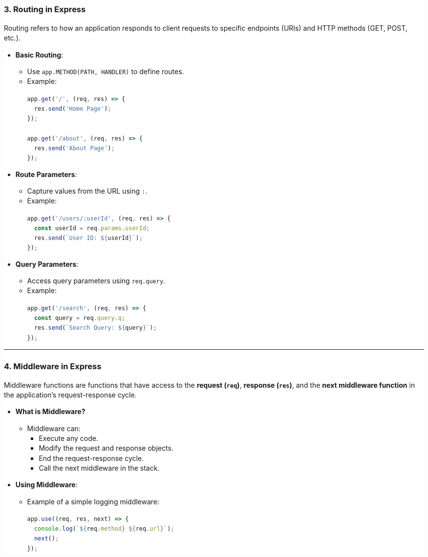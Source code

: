 
### **3. Routing in Express**
Routing refers to how an application responds to client requests to specific endpoints (URIs) and HTTP methods (GET, POST, etc.).

- **Basic Routing**:
  - Use `app.METHOD(PATH, HANDLER)` to define routes.
  - Example:
    ```javascript
    app.get('/', (req, res) => {
      res.send('Home Page');
    });

    app.get('/about', (req, res) => {
      res.send('About Page');
    });
    ```

- **Route Parameters**:
  - Capture values from the URL using `:`.
  - Example:
    ```javascript
    app.get('/users/:userId', (req, res) => {
      const userId = req.params.userId;
      res.send(`User ID: ${userId}`);
    });
    ```

- **Query Parameters**:
  - Access query parameters using `req.query`.
  - Example:
    ```javascript
    app.get('/search', (req, res) => {
      const query = req.query.q;
      res.send(`Search Query: ${query}`);
    });
    ```

---

### **4. Middleware in Express**
Middleware functions are functions that have access to the **request (`req`)**, **response (`res`)**, and the **next middleware function** in the application’s request-response cycle.

- **What is Middleware?**
  - Middleware can:
    - Execute any code.
    - Modify the request and response objects.
    - End the request-response cycle.
    - Call the next middleware in the stack.

- **Using Middleware**:
  - Example of a simple logging middleware:
    ```javascript
    app.use((req, res, next) => {
      console.log(`${req.method} ${req.url}`);
      next();
    });
    ```
